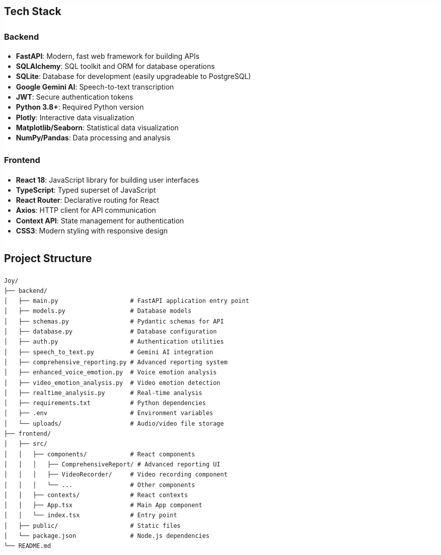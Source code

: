 ## Tech Stack

### Backend
- **FastAPI**: Modern, fast web framework for building APIs
- **SQLAlchemy**: SQL toolkit and ORM for database operations
- **SQLite**: Database for development (easily upgradeable to PostgreSQL)
- **Google Gemini AI**: Speech-to-text transcription
- **JWT**: Secure authentication tokens
- **Python 3.8+**: Required Python version
- **Plotly**: Interactive data visualization
- **Matplotlib/Seaborn**: Statistical data visualization
- **NumPy/Pandas**: Data processing and analysis

### Frontend
- **React 18**: JavaScript library for building user interfaces
- **TypeScript**: Typed superset of JavaScript
- **React Router**: Declarative routing for React
- **Axios**: HTTP client for API communication
- **Context API**: State management for authentication
- **CSS3**: Modern styling with responsive design

## Project Structure

```
Joy/
├── backend/
│   ├── main.py                    # FastAPI application entry point
│   ├── models.py                  # Database models
│   ├── schemas.py                 # Pydantic schemas for API
│   ├── database.py                # Database configuration
│   ├── auth.py                    # Authentication utilities
│   ├── speech_to_text.py          # Gemini AI integration
│   ├── comprehensive_reporting.py # Advanced reporting system
│   ├── enhanced_voice_emotion.py  # Voice emotion analysis
│   ├── video_emotion_analysis.py  # Video emotion detection
│   ├── realtime_analysis.py       # Real-time analysis
│   ├── requirements.txt           # Python dependencies
│   ├── .env                       # Environment variables
│   └── uploads/                   # Audio/video file storage
├── frontend/
│   ├── src/
│   │   ├── components/            # React components
│   │   │   ├── ComprehensiveReport/ # Advanced reporting UI
│   │   │   ├── VideoRecorder/     # Video recording component
│   │   │   └── ...                # Other components
│   │   ├── contexts/              # React contexts
│   │   ├── App.tsx                # Main App component
│   │   └── index.tsx              # Entry point
│   ├── public/                    # Static files
│   └── package.json               # Node.js dependencies
└── README.md
```

